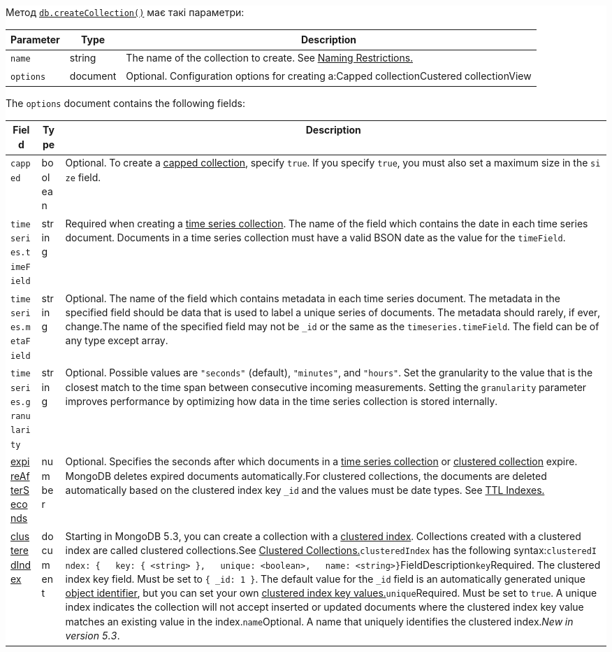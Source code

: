 

Метод [`db.createCollection()`](https://www.mongodb.com/docs/manual/reference/method/db.createCollection/#mongodb-method-db.createCollection) має такі параметри:

| Parameter | Type     | Description                                                  |
| --------- | -------- | ------------------------------------------------------------ |
| `name`    | string   | The name of the collection to create. See [Naming Restrictions.](https://www.mongodb.com/docs/manual/reference/limits/#std-label-restrictions-on-db-names) |
| `options` | document | Optional. Configuration options for creating a:Capped collectionCustered collectionView |

The `options` document contains the following fields:

| Field                                                        | Type     | Description                                                  |
| ------------------------------------------------------------ | -------- | ------------------------------------------------------------ |
| `capped`                                                     | boolean  | Optional. To create a [capped collection](https://www.mongodb.com/docs/manual/reference/glossary/#std-term-capped-collection), specify `true`. If you specify `true`, you must also set a maximum size in the `size` field. |
| `timeseries.timeField`                                       | string   | Required when creating a [time series collection](https://www.mongodb.com/docs/manual/reference/glossary/#std-term-time-series-collection). The name of the field which contains the date in each time series document. Documents in a time series collection must have a valid BSON date as the value for the `timeField`. |
| `timeseries.metaField`                                       | string   | Optional. The name of the field which contains metadata in each time series document. The metadata in the specified field should be data that is used to label a unique series of documents. The metadata should rarely, if ever, change.The name of the specified field may not be `_id` or the same as the `timeseries.timeField`. The field can be of any type except array. |
| `timeseries.granularity`                                     | string   | Optional. Possible values are `"seconds"` (default), `"minutes"`, and `"hours"`. Set the granularity to the value that is the closest match to the time span between consecutive incoming measurements. Setting the `granularity` parameter improves performance by optimizing how data in the time series collection is stored internally. |
| [expireAfterSeconds](https://www.mongodb.com/docs/manual/reference/method/db.createCollection/#std-label-db.createCollection.expireAfterSeconds) | number   | Optional. Specifies the seconds after which documents in a [time series collection](https://www.mongodb.com/docs/manual/reference/glossary/#std-term-time-series-collection) or [clustered collection](https://www.mongodb.com/docs/manual/reference/glossary/#std-term-clustered-collection) expire. MongoDB deletes expired documents automatically.For clustered collections, the documents are deleted automatically based on the clustered index key `_id` and the values must be date types. See [TTL Indexes.](https://www.mongodb.com/docs/manual/core/index-ttl/#std-label-index-feature-ttl) |
| [clusteredIndex](https://www.mongodb.com/docs/manual/reference/method/db.createCollection/#std-label-db.createCollection.clusteredIndex) | document | Starting in MongoDB 5.3, you can create a collection with a [clustered index](https://www.mongodb.com/docs/manual/reference/method/db.createCollection/#std-label-db.createCollection.clusteredIndex). Collections created with a clustered index are called clustered collections.See [Clustered Collections.](https://www.mongodb.com/docs/manual/core/clustered-collections/#std-label-clustered-collections)`clusteredIndex` has the following syntax:`clusteredIndex: {   key: { <string> },   unique: <boolean>,   name: <string>}`FieldDescription`key`Required. The clustered index key field. Must be set to `{ _id: 1 }`. The default value for the `_id` field is an automatically generated unique [object identifier](https://www.mongodb.com/docs/manual/reference/bson-types/#std-label-objectid), but you can set your own [clustered index key values.](https://www.mongodb.com/docs/manual/core/clustered-collections/#std-label-clustered-collections-clustered-index-key-values)`unique`Required. Must be set to `true`. A unique index indicates the collection will not accept inserted or updated documents where the clustered index key value matches an existing value in the index.`name`Optional. A name that uniquely identifies the clustered index.*New in version 5.3*. |